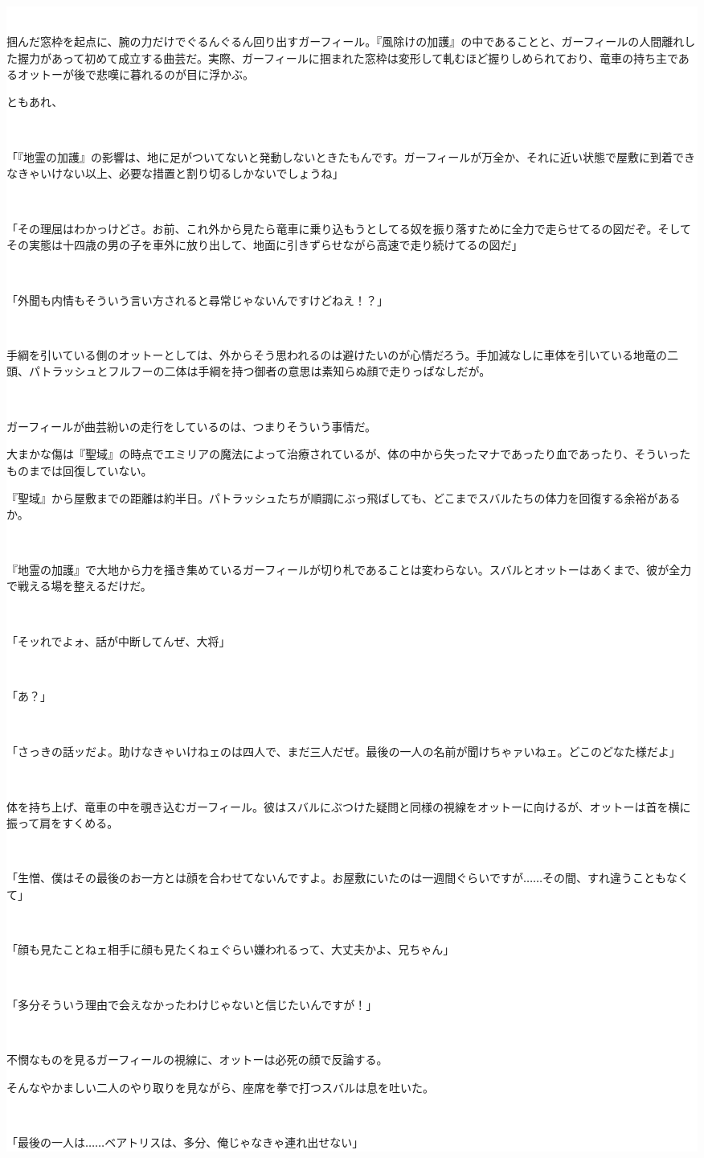 　

掴んだ窓枠を起点に、腕の力だけでぐるんぐるん回り出すガーフィール。『風除けの加護』の中であることと、ガーフィールの人間離れした握力があって初めて成立する曲芸だ。実際、ガーフィールに掴まれた窓枠は変形して軋むほど握りしめられており、竜車の持ち主であるオットーが後で悲嘆に暮れるのが目に浮かぶ。

ともあれ、

　

「『地霊の加護』の影響は、地に足がついてないと発動しないときたもんです。ガーフィールが万全か、それに近い状態で屋敷に到着できなきゃいけない以上、必要な措置と割り切るしかないでしょうね」

　

「その理屈はわかっけどさ。お前、これ外から見たら竜車に乗り込もうとしてる奴を振り落すために全力で走らせてるの図だぞ。そしてその実態は十四歳の男の子を車外に放り出して、地面に引きずらせながら高速で走り続けてるの図だ」

　

「外聞も内情もそういう言い方されると尋常じゃないんですけどねえ！？」

　

手綱を引いている側のオットーとしては、外からそう思われるのは避けたいのが心情だろう。手加減なしに車体を引いている地竜の二頭、パトラッシュとフルフーの二体は手綱を持つ御者の意思は素知らぬ顔で走りっぱなしだが。

　

ガーフィールが曲芸紛いの走行をしているのは、つまりそういう事情だ。

大まかな傷は『聖域』の時点でエミリアの魔法によって治療されているが、体の中から失ったマナであったり血であったり、そういったものまでは回復していない。

『聖域』から屋敷までの距離は約半日。パトラッシュたちが順調にぶっ飛ばしても、どこまでスバルたちの体力を回復する余裕があるか。

　

『地霊の加護』で大地から力を掻き集めているガーフィールが切り札であることは変わらない。スバルとオットーはあくまで、彼が全力で戦える場を整えるだけだ。

　

「そッれでよォ、話が中断してんぜ、大将」

　

「あ？」

　

「さっきの話ッだよ。助けなきゃいけねェのは四人で、まだ三人だぜ。最後の一人の名前が聞けちゃァいねェ。どこのどなた様だよ」

　

体を持ち上げ、竜車の中を覗き込むガーフィール。彼はスバルにぶつけた疑問と同様の視線をオットーに向けるが、オットーは首を横に振って肩をすくめる。

　

「生憎、僕はその最後のお一方とは顔を合わせてないんですよ。お屋敷にいたのは一週間ぐらいですが……その間、すれ違うこともなくて」

　

「顔も見たことねェ相手に顔も見たくねェぐらい嫌われるって、大丈夫かよ、兄ちゃん」

　

「多分そういう理由で会えなかったわけじゃないと信じたいんですが！」

　

不憫なものを見るガーフィールの視線に、オットーは必死の顔で反論する。

そんなやかましい二人のやり取りを見ながら、座席を拳で打つスバルは息を吐いた。

　

「最後の一人は……ベアトリスは、多分、俺じゃなきゃ連れ出せない」
